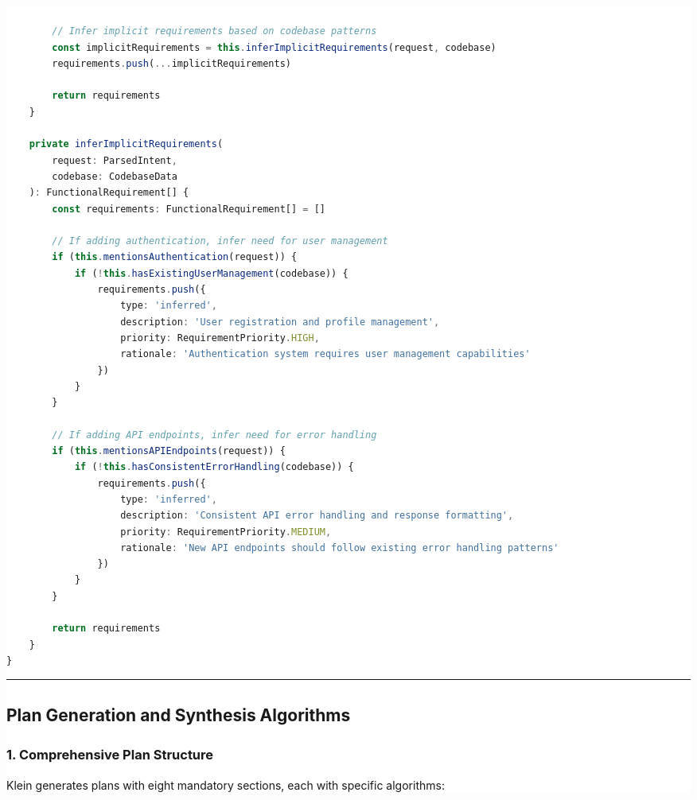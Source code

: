 ```typescript
        
        // Infer implicit requirements based on codebase patterns
        const implicitRequirements = this.inferImplicitRequirements(request, codebase)
        requirements.push(...implicitRequirements)
        
        return requirements
    }
    
    private inferImplicitRequirements(
        request: ParsedIntent,
        codebase: CodebaseData  
    ): FunctionalRequirement[] {
        const requirements: FunctionalRequirement[] = []
        
        // If adding authentication, infer need for user management
        if (this.mentionsAuthentication(request)) {
            if (!this.hasExistingUserManagement(codebase)) {
                requirements.push({
                    type: 'inferred',
                    description: 'User registration and profile management',
                    priority: RequirementPriority.HIGH,
                    rationale: 'Authentication system requires user management capabilities'
                })
            }
        }
        
        // If adding API endpoints, infer need for error handling
        if (this.mentionsAPIEndpoints(request)) {
            if (!this.hasConsistentErrorHandling(codebase)) {
                requirements.push({
                    type: 'inferred', 
                    description: 'Consistent API error handling and response formatting',
                    priority: RequirementPriority.MEDIUM,
                    rationale: 'New API endpoints should follow existing error handling patterns'
                })
            }
        }
        
        return requirements
    }
}
```

---

## Plan Generation and Synthesis Algorithms

### 1. Comprehensive Plan Structure

Klein generates plans with eight mandatory sections, each with specific algorithms:
